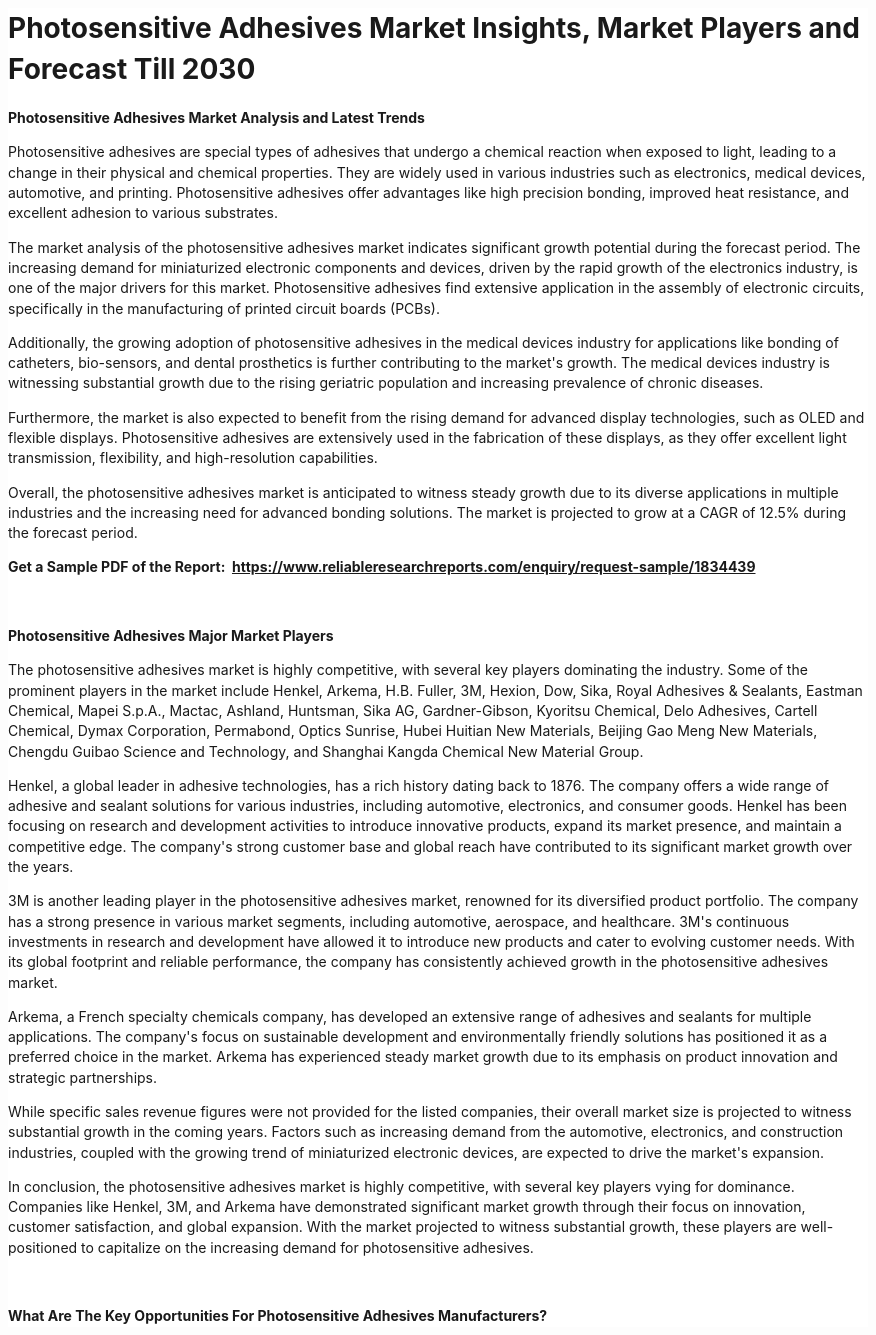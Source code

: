 <p><h1>Photosensitive Adhesives Market Insights, Market Players and Forecast Till 2030</h1></p><p><strong>Photosensitive Adhesives Market Analysis and Latest Trends</strong></p>
<p><p>Photosensitive adhesives are special types of adhesives that undergo a chemical reaction when exposed to light, leading to a change in their physical and chemical properties. They are widely used in various industries such as electronics, medical devices, automotive, and printing. Photosensitive adhesives offer advantages like high precision bonding, improved heat resistance, and excellent adhesion to various substrates.</p><p>The market analysis of the photosensitive adhesives market indicates significant growth potential during the forecast period. The increasing demand for miniaturized electronic components and devices, driven by the rapid growth of the electronics industry, is one of the major drivers for this market. Photosensitive adhesives find extensive application in the assembly of electronic circuits, specifically in the manufacturing of printed circuit boards (PCBs).</p><p>Additionally, the growing adoption of photosensitive adhesives in the medical devices industry for applications like bonding of catheters, bio-sensors, and dental prosthetics is further contributing to the market's growth. The medical devices industry is witnessing substantial growth due to the rising geriatric population and increasing prevalence of chronic diseases.</p><p>Furthermore, the market is also expected to benefit from the rising demand for advanced display technologies, such as OLED and flexible displays. Photosensitive adhesives are extensively used in the fabrication of these displays, as they offer excellent light transmission, flexibility, and high-resolution capabilities.</p><p>Overall, the photosensitive adhesives market is anticipated to witness steady growth due to its diverse applications in multiple industries and the increasing need for advanced bonding solutions. The market is projected to grow at a CAGR of 12.5% during the forecast period.</p></p>
<p><strong>Get a Sample PDF of the Report:&nbsp; <a href="https://www.reliableresearchreports.com/enquiry/request-sample/1834439">https://www.reliableresearchreports.com/enquiry/request-sample/1834439</a></strong></p>
<p>&nbsp;</p>
<p><strong>Photosensitive Adhesives Major Market Players</strong></p>
<p><p>The photosensitive adhesives market is highly competitive, with several key players dominating the industry. Some of the prominent players in the market include Henkel, Arkema, H.B. Fuller, 3M, Hexion, Dow, Sika, Royal Adhesives & Sealants, Eastman Chemical, Mapei S.p.A., Mactac, Ashland, Huntsman, Sika AG, Gardner-Gibson, Kyoritsu Chemical, Delo Adhesives, Cartell Chemical, Dymax Corporation, Permabond, Optics Sunrise, Hubei Huitian New Materials, Beijing Gao Meng New Materials, Chengdu Guibao Science and Technology, and Shanghai Kangda Chemical New Material Group.</p><p>Henkel, a global leader in adhesive technologies, has a rich history dating back to 1876. The company offers a wide range of adhesive and sealant solutions for various industries, including automotive, electronics, and consumer goods. Henkel has been focusing on research and development activities to introduce innovative products, expand its market presence, and maintain a competitive edge. The company's strong customer base and global reach have contributed to its significant market growth over the years.</p><p>3M is another leading player in the photosensitive adhesives market, renowned for its diversified product portfolio. The company has a strong presence in various market segments, including automotive, aerospace, and healthcare. 3M's continuous investments in research and development have allowed it to introduce new products and cater to evolving customer needs. With its global footprint and reliable performance, the company has consistently achieved growth in the photosensitive adhesives market.</p><p>Arkema, a French specialty chemicals company, has developed an extensive range of adhesives and sealants for multiple applications. The company's focus on sustainable development and environmentally friendly solutions has positioned it as a preferred choice in the market. Arkema has experienced steady market growth due to its emphasis on product innovation and strategic partnerships.</p><p>While specific sales revenue figures were not provided for the listed companies, their overall market size is projected to witness substantial growth in the coming years. Factors such as increasing demand from the automotive, electronics, and construction industries, coupled with the growing trend of miniaturized electronic devices, are expected to drive the market's expansion.</p><p>In conclusion, the photosensitive adhesives market is highly competitive, with several key players vying for dominance. Companies like Henkel, 3M, and Arkema have demonstrated significant market growth through their focus on innovation, customer satisfaction, and global expansion. With the market projected to witness substantial growth, these players are well-positioned to capitalize on the increasing demand for photosensitive adhesives.</p></p>
<p>&nbsp;</p>
<p><strong>What Are The Key Opportunities For Photosensitive Adhesives Manufacturers?</strong></p>